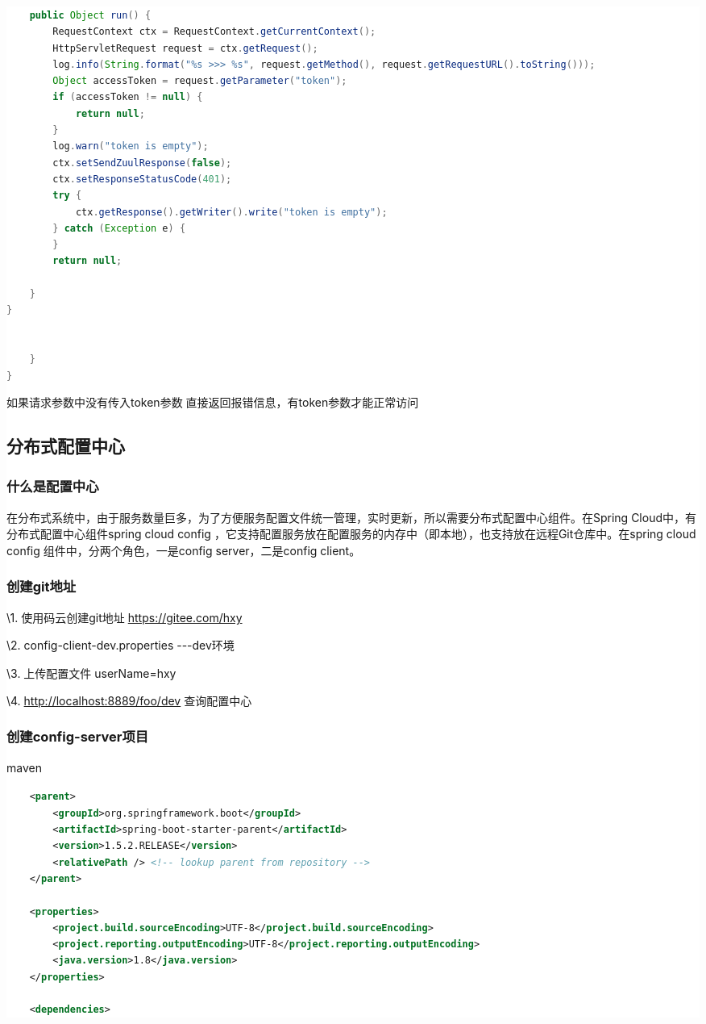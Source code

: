 ```java
	public Object run() {
		RequestContext ctx = RequestContext.getCurrentContext();
		HttpServletRequest request = ctx.getRequest();
		log.info(String.format("%s >>> %s", request.getMethod(), request.getRequestURL().toString()));
		Object accessToken = request.getParameter("token");
		if (accessToken != null) {
			return null;
		}
		log.warn("token is empty");
		ctx.setSendZuulResponse(false);
		ctx.setResponseStatusCode(401);
		try {
			ctx.getResponse().getWriter().write("token is empty");
		} catch (Exception e) {
		}
		return null;

	}
}


	}
}

```

如果请求参数中没有传入token参数 直接返回报错信息，有token参数才能正常访问

## 分布式配置中心

### 什么是配置中心

在分布式系统中，由于服务数量巨多，为了方便服务配置文件统一管理，实时更新，所以需要分布式配置中心组件。在Spring Cloud中，有分布式配置中心组件spring cloud config ，它支持配置服务放在配置服务的内存中（即本地），也支持放在远程Git仓库中。在spring cloud config 组件中，分两个角色，一是config server，二是config client。

### 创建git地址

\1.       使用码云创建git地址 https://gitee.com/hxy

\2.       config-client-dev.properties  ---dev环境

\3.       上传配置文件 userName=hxy

\4. <http://localhost:8889/foo/dev> 查询配置中心

### 创建config-server项目

maven

```xml
	<parent>
		<groupId>org.springframework.boot</groupId>
		<artifactId>spring-boot-starter-parent</artifactId>
		<version>1.5.2.RELEASE</version>
		<relativePath /> <!-- lookup parent from repository -->
	</parent>

	<properties>
		<project.build.sourceEncoding>UTF-8</project.build.sourceEncoding>
		<project.reporting.outputEncoding>UTF-8</project.reporting.outputEncoding>
		<java.version>1.8</java.version>
	</properties>

	<dependencies>
```